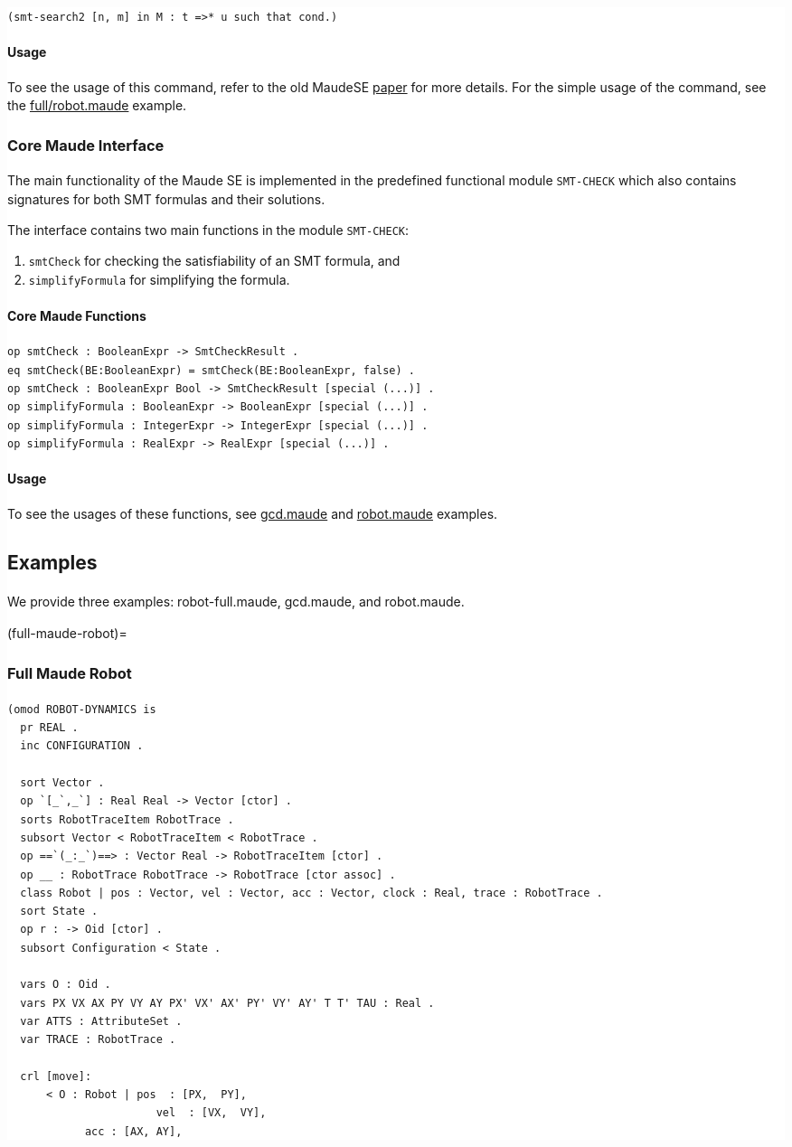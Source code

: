 ```maude
(smt-search2 [n, m] in M : t =>* u such that cond.)
```

#### Usage

To see the usage of this command, refer to the old MaudeSE [paper](https://wrla2020.webs.upv.es/pre-proceedings.pdf#page=227) for more details. 
For the simple usage of the command, see the [full/robot.maude](#full-maude-robot) example. 


### Core Maude Interface

The main functionality of the Maude SE is implemented in the predefined functional module `SMT-CHECK` which also contains signatures for both SMT formulas and their solutions.

The interface contains two main functions in the module `SMT-CHECK`:
1. `smtCheck` for checking the satisfiability of an SMT formula, and 
1. `simplifyFormula` for simplifying the formula.

#### Core Maude Functions

```maude
op smtCheck : BooleanExpr -> SmtCheckResult .
eq smtCheck(BE:BooleanExpr) = smtCheck(BE:BooleanExpr, false) .
op smtCheck : BooleanExpr Bool -> SmtCheckResult [special (...)] .
op simplifyFormula : BooleanExpr -> BooleanExpr [special (...)] .
op simplifyFormula : IntegerExpr -> IntegerExpr [special (...)] .
op simplifyFormula : RealExpr -> RealExpr [special (...)] .
```

#### Usage

To see the usages of these functions, see [gcd.maude](#gcd) and [robot.maude](#robot) examples. 


## Examples

We provide three examples: robot-full.maude, gcd.maude, and robot.maude.

(full-maude-robot)=
### Full Maude Robot

```maude
(omod ROBOT-DYNAMICS is
  pr REAL .
  inc CONFIGURATION .

  sort Vector .
  op `[_`,_`] : Real Real -> Vector [ctor] .
  sorts RobotTraceItem RobotTrace .
  subsort Vector < RobotTraceItem < RobotTrace .
  op ==`(_:_`)==> : Vector Real -> RobotTraceItem [ctor] .
  op __ : RobotTrace RobotTrace -> RobotTrace [ctor assoc] .
  class Robot | pos : Vector, vel : Vector, acc : Vector, clock : Real, trace : RobotTrace .
  sort State .
  op r : -> Oid [ctor] .
  subsort Configuration < State .

  vars O : Oid .
  vars PX VX AX PY VY AY PX' VX' AX' PY' VY' AY' T T' TAU : Real .
  var ATTS : AttributeSet .
  var TRACE : RobotTrace .

  crl [move]:
      < O : Robot | pos  : [PX,  PY], 
                       vel  : [VX,  VY],
			acc : [AX, AY],
```

[maude-se-z3-mac-intel]: https://tinyurl.com/4x24c4fk
[maude-se-z3-linux]: https://tinyurl.com/rvkfbume
[maude-se-yices-mac-intel]: https://tinyurl.com/2vbsbcfm
[maude-se-yices-linux]: https://tinyurl.com/59md34jd
[maude-se-yices-mcsat-mac-intel]: https://tinyurl.com/2vbsbcfm
[maude-se-yices-mcsat-linux]: https://tinyurl.com/2rvybjdx
[maude-se-cvc4-mac-intel]: https://tinyurl.com/3kthjb7s
[maude-se-cvc4-linux]: https://tinyurl.com/2b6escjh